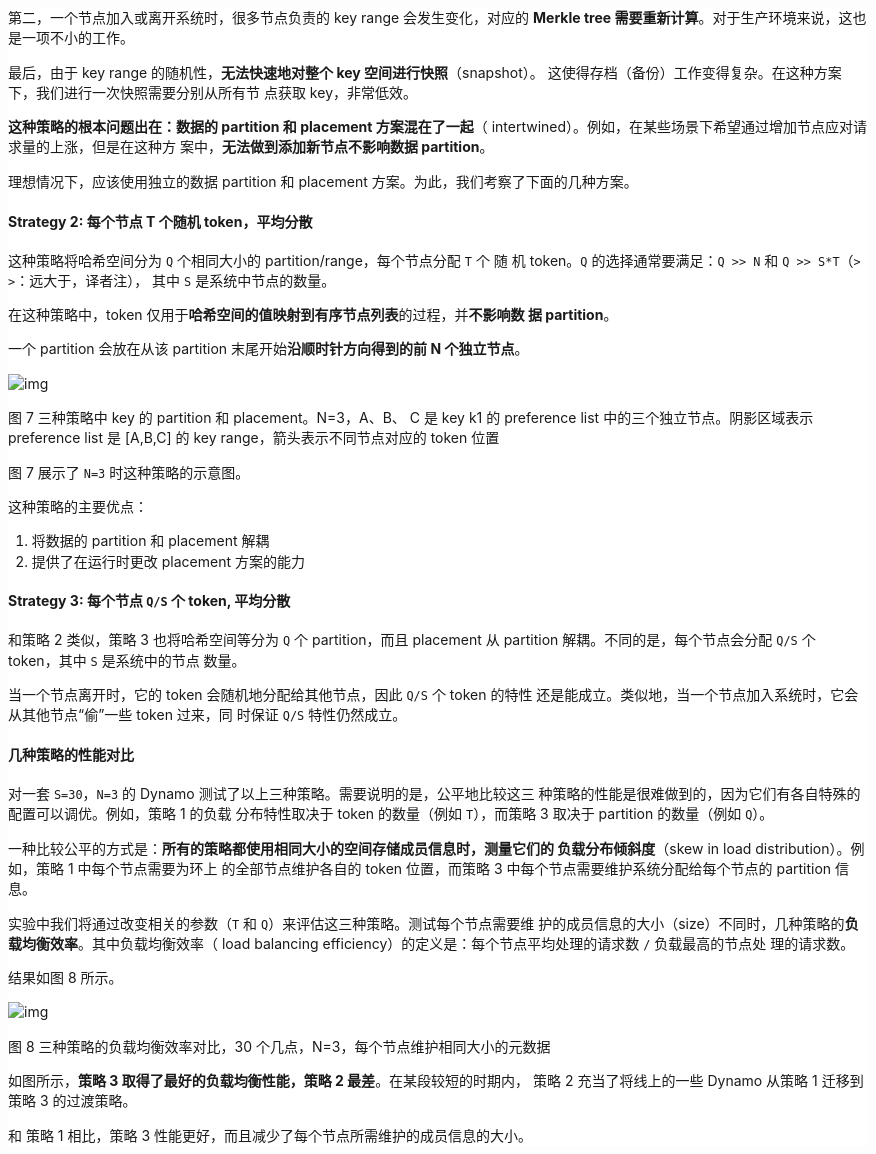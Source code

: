 第二，一个节点加入或离开系统时，很多节点负责的 key range 会发生变化，对应的 **Merkle tree 需要重新计算**。对于生产环境来说，这也是一项不小的工作。

最后，由于 key range 的随机性，**无法快速地对整个 key 空间进行快照**（snapshot）。 这使得存档（备份）工作变得复杂。在这种方案下，我们进行一次快照需要分别从所有节 点获取 key，非常低效。

**这种策略的根本问题出在：数据的 partition 和 placement 方案混在了一起**（ intertwined）。例如，在某些场景下希望通过增加节点应对请求量的上涨，但是在这种方 案中，**无法做到添加新节点不影响数据 partition**。

理想情况下，应该使用独立的数据 partition 和 placement 方案。为此，我们考察了下面的几种方案。

#### Strategy 2: 每个节点 T 个随机 token，平均分散

这种策略将哈希空间分为 `Q` 个相同大小的 partition/range，每个节点分配 `T` 个 随 机 token。`Q` 的选择通常要满足：`Q >> N` 和 `Q >> S*T`（`>>`：远大于，译者注）， 其中 `S` 是系统中节点的数量。

在这种策略中，token 仅用于**哈希空间的值映射到有序节点列表**的过程，并**不影响数 据 partition**。

一个 partition 会放在从该 partition 末尾开始**沿顺时针方向得到的前 N 个独立节点**。

![img](译Dynamo-Amazon-s-Highly-Available-Key-value-Store/7.png)

图 7 三种策略中 key 的 partition 和 placement。N=3，A、B、 C 是 key k1 的 preference list 中的三个独立节点。阴影区域表示 preference list 是 [A,B,C] 的 key range，箭头表示不同节点对应的 token 位置

图 7 展示了 `N=3` 时这种策略的示意图。

这种策略的主要优点：

1. 将数据的 partition 和 placement 解耦
2. 提供了在运行时更改 placement 方案的能力

#### Strategy 3: 每个节点 `Q/S` 个 token, 平均分散

和策略 2 类似，策略 3 也将哈希空间等分为 `Q` 个 partition，而且 placement 从 partition 解耦。不同的是，每个节点会分配 `Q/S` 个 token，其中 `S` 是系统中的节点 数量。

当一个节点离开时，它的 token 会随机地分配给其他节点，因此 `Q/S` 个 token 的特性 还是能成立。类似地，当一个节点加入系统时，它会从其他节点“偷”一些 token 过来，同 时保证 `Q/S` 特性仍然成立。

#### 几种策略的性能对比

对一套 `S=30`，`N=3` 的 Dynamo 测试了以上三种策略。需要说明的是，公平地比较这三 种策略的性能是很难做到的，因为它们有各自特殊的配置可以调优。例如，策略 1 的负载 分布特性取决于 token 的数量（例如 `T`），而策略 3 取决于 partition 的数量（例如 `Q`）。

一种比较公平的方式是：**所有的策略都使用相同大小的空间存储成员信息时，测量它们的 负载分布倾斜度**（skew in load distribution）。例如，策略 1 中每个节点需要为环上 的全部节点维护各自的 token 位置，而策略 3 中每个节点需要维护系统分配给每个节点的 partition 信息。

实验中我们将通过改变相关的参数（`T` 和 `Q`）来评估这三种策略。测试每个节点需要维 护的成员信息的大小（size）不同时，几种策略的**负载均衡效率**。其中负载均衡效率（ load balancing efficiency）的定义是：每个节点平均处理的请求数 `/` 负载最高的节点处 理的请求数。

结果如图 8 所示。

![img](译Dynamo-Amazon-s-Highly-Available-Key-value-Store/8.png)

图 8 三种策略的负载均衡效率对比，30 个几点，N=3，每个节点维护相同大小的元数据

如图所示，**策略 3 取得了最好的负载均衡性能，策略 2 最差**。在某段较短的时期内， 策略 2 充当了将线上的一些 Dynamo 从策略 1 迁移到策略 3 的过渡策略。

和 策略 1 相比，策略 3 性能更好，而且减少了每个节点所需维护的成员信息的大小。
